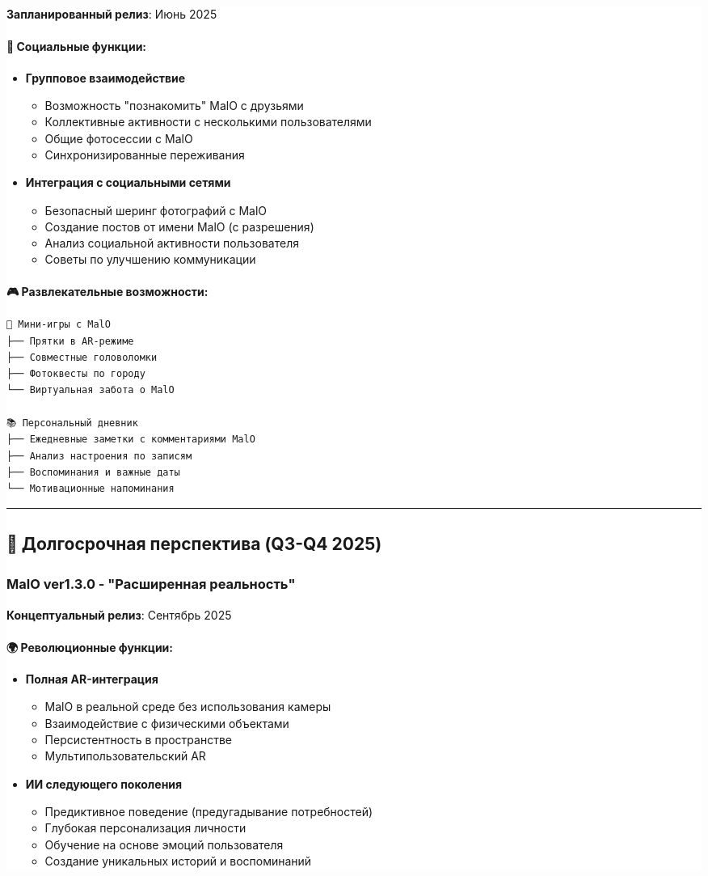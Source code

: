 **Запланированный релиз**: Июнь 2025

#### 👥 Социальные функции:

- **Групповое взаимодействие**

  - Возможность "познакомить" MalO с друзьями
  - Коллективные активности с несколькими пользователями
  - Общие фотосессии с MalO
  - Синхронизированные переживания

- **Интеграция с социальными сетями**
  - Безопасный шеринг фотографий с MalO
  - Создание постов от имени MalO (с разрешения)
  - Анализ социальной активности пользователя
  - Советы по улучшению коммуникации

#### 🎮 Развлекательные возможности:

```
🎲 Мини-игры с MalO
├── Прятки в AR-режиме
├── Совместные головоломки
├── Фотоквесты по городу
└── Виртуальная забота о MalO

📚 Персональный дневник
├── Ежедневные заметки с комментариями MalO
├── Анализ настроения по записям
├── Воспоминания и важные даты
└── Мотивационные напоминания
```

---

## 🔮 Долгосрочная перспектива (Q3-Q4 2025)

### MalO ver1.3.0 - "Расширенная реальность"

**Концептуальный релиз**: Сентябрь 2025

#### 🌍 Революционные функции:

- **Полная AR-интеграция**

  - MalO в реальной среде без использования камеры
  - Взаимодействие с физическими объектами
  - Персистентность в пространстве
  - Мультипользовательский AR

- **ИИ следующего поколения**
  - Предиктивное поведение (предугадывание потребностей)
  - Глубокая персонализация личности
  - Обучение на основе эмоций пользователя
  - Создание уникальных историй и воспоминаний
